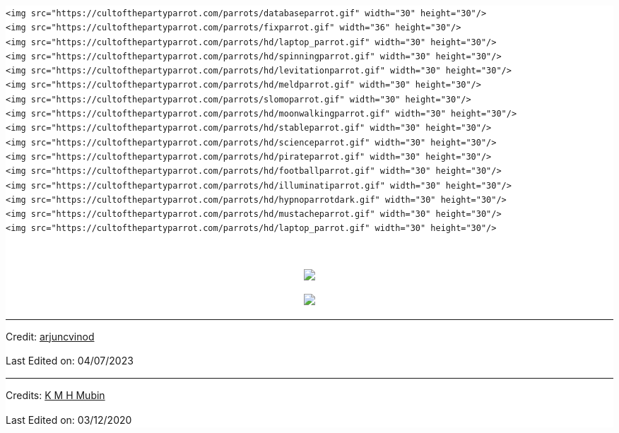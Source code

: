     <img src="https://cultofthepartyparrot.com/parrots/databaseparrot.gif" width="30" height="30"/>
    <img src="https://cultofthepartyparrot.com/parrots/fixparrot.gif" width="36" height="30"/>
    <img src="https://cultofthepartyparrot.com/parrots/hd/laptop_parrot.gif" width="30" height="30"/>
    <img src="https://cultofthepartyparrot.com/parrots/hd/spinningparrot.gif" width="30" height="30"/>
    <img src="https://cultofthepartyparrot.com/parrots/hd/levitationparrot.gif" width="30" height="30"/>
    <img src="https://cultofthepartyparrot.com/parrots/hd/meldparrot.gif" width="30" height="30"/>
    <img src="https://cultofthepartyparrot.com/parrots/slomoparrot.gif" width="30" height="30"/>
    <img src="https://cultofthepartyparrot.com/parrots/hd/moonwalkingparrot.gif" width="30" height="30"/>
    <img src="https://cultofthepartyparrot.com/parrots/hd/stableparrot.gif" width="30" height="30"/>
    <img src="https://cultofthepartyparrot.com/parrots/hd/scienceparrot.gif" width="30" height="30"/>
    <img src="https://cultofthepartyparrot.com/parrots/hd/pirateparrot.gif" width="30" height="30"/>
    <img src="https://cultofthepartyparrot.com/parrots/hd/footballparrot.gif" width="30" height="30"/>
    <img src="https://cultofthepartyparrot.com/parrots/hd/illuminatiparrot.gif" width="30" height="30"/>
    <img src="https://cultofthepartyparrot.com/parrots/hd/hypnoparrotdark.gif" width="30" height="30"/>
    <img src="https://cultofthepartyparrot.com/parrots/hd/mustacheparrot.gif" width="30" height="30"/>
    <img src="https://cultofthepartyparrot.com/parrots/hd/laptop_parrot.gif" width="30" height="30"/>
   
</div>
<br>
<p align="center"">
<img src="https://media.giphy.com/media/jpVnC65DmYeyRL4LHS/giphy.gif" width="20%">
</p>

<p  align="center">
<img src="https://user-images.githubusercontent.com/73097560/115834477-dbab4500-a447-11eb-908a-139a6edaec5c.gif">             
<br>



---




Credit: [arjuncvinod](https://github.com/arjuncvinod)

Last Edited on: 04/07/2023


-----
Credits: [K M H Mubin](https://github.com/kmhmubin)

Last Edited on: 03/12/2020

